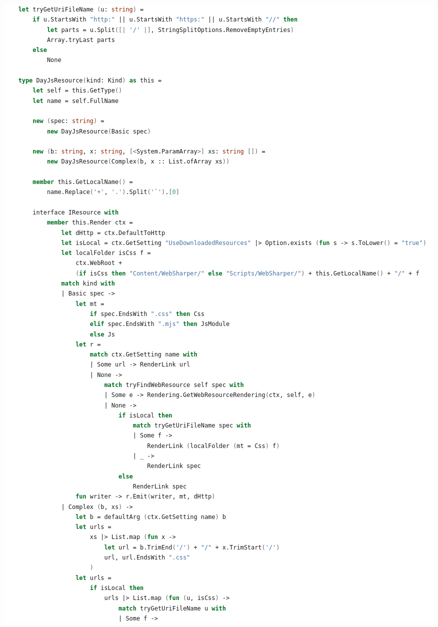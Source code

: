 ```fsharp
    let tryGetUriFileName (u: string) =
        if u.StartsWith "http:" || u.StartsWith "https:" || u.StartsWith "//" then
            let parts = u.Split([| '/' |], StringSplitOptions.RemoveEmptyEntries)
            Array.tryLast parts
        else
            None

    type DayJsResource(kind: Kind) as this =
        let self = this.GetType()
        let name = self.FullName

        new (spec: string) =
            new DayJsResource(Basic spec)

        new (b: string, x: string, [<System.ParamArray>] xs: string []) =
            new DayJsResource(Complex(b, x :: List.ofArray xs))

        member this.GetLocalName() =
            name.Replace('+', '.').Split('`').[0]

        interface IResource with
            member this.Render ctx =
                let dHttp = ctx.DefaultToHttp
                let isLocal = ctx.GetSetting "UseDownloadedResources" |> Option.exists (fun s -> s.ToLower() = "true")
                let localFolder isCss f =
                    ctx.WebRoot + 
                    (if isCss then "Content/WebSharper/" else "Scripts/WebSharper/") + this.GetLocalName() + "/" + f
                match kind with
                | Basic spec ->
                    let mt = 
                        if spec.EndsWith ".css" then Css 
                        elif spec.EndsWith ".mjs" then JsModule 
                        else Js
                    let r =
                        match ctx.GetSetting name with
                        | Some url -> RenderLink url
                        | None ->
                            match tryFindWebResource self spec with
                            | Some e -> Rendering.GetWebResourceRendering(ctx, self, e)
                            | None ->
                                if isLocal then
                                    match tryGetUriFileName spec with
                                    | Some f ->
                                        RenderLink (localFolder (mt = Css) f)
                                    | _ ->
                                        RenderLink spec
                                else
                                    RenderLink spec
                    fun writer -> r.Emit(writer, mt, dHttp)
                | Complex (b, xs) ->
                    let b = defaultArg (ctx.GetSetting name) b
                    let urls =
                        xs |> List.map (fun x ->
                            let url = b.TrimEnd('/') + "/" + x.TrimStart('/')
                            url, url.EndsWith ".css"     
                        )  
                    let urls = 
                        if isLocal then 
                            urls |> List.map (fun (u, isCss) ->
                                match tryGetUriFileName u with
                                | Some f ->
```